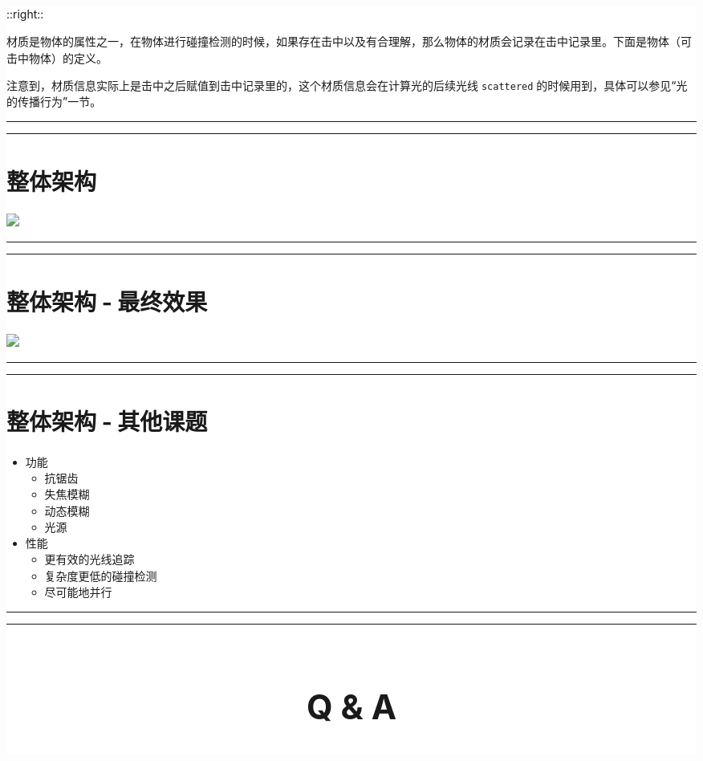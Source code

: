 ::right::

材质是物体的属性之一，在物体进行碰撞检测的时候，如果存在击中以及有合理解，那么物体的材质会记录在击中记录里。下面是物体（可击中物体）的定义。

注意到，材质信息实际上是击中之后赋值到击中记录里的，这个材质信息会在计算光的后续光线 `scattered` 的时候用到，具体可以参见“光的传播行为”一节。

---
---

# 整体架构

<img src="/architecture.png" class="h-110" style="margin: auto;" />


---
---

# 整体架构 - 最终效果

<img src="/final-result.png" class="h-100" style="margin: auto" />

---
---

# 整体架构 - 其他课题

- 功能
  - 抗锯齿
  - 失焦模糊
  - 动态模糊
  - 光源
- 性能
  - 更有效的光线追踪
  - 复杂度更低的碰撞检测
  - 尽可能地并行

---
---

<div style="display: flex; width: 100%; height: 100%; justify-content: center; align-items: center">
  <h1 style="font-size: 3em;">Q & A</h1>
</div>